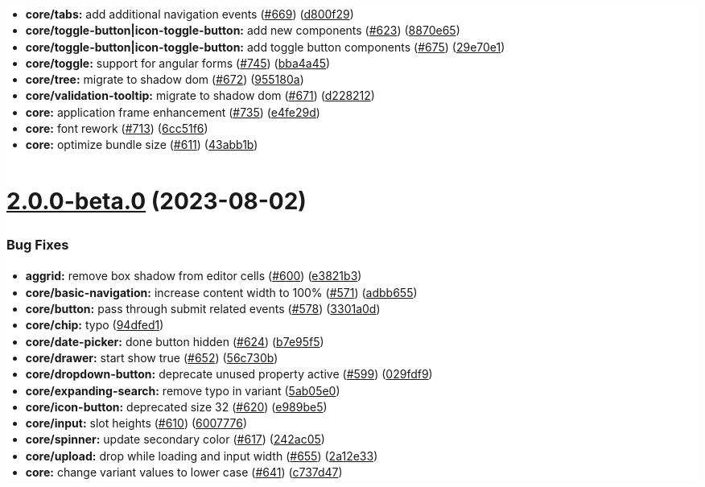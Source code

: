 * **core/tabs:** add additional navigation events ([#669](https://github.com/siemens/ix/issues/669)) ([d800f29](https://github.com/siemens/ix/commit/d800f297da1383d640ba1b7e74d1dd02c4c695f5))
* **core/toggle-button|icon-toggle-button:** add new components ([#623](https://github.com/siemens/ix/issues/623)) ([8870e65](https://github.com/siemens/ix/commit/8870e656435c0a31232397ef9bcda9f17a683059))
* **core/toggle-button|icon-toggle-button:** add toggle button components ([#675](https://github.com/siemens/ix/issues/675)) ([29e70e1](https://github.com/siemens/ix/commit/29e70e10a8230be8369cd3e6c634d9c8541658ab))
* **core/toggle:** support for angular forms ([#745](https://github.com/siemens/ix/issues/745)) ([bba4a45](https://github.com/siemens/ix/commit/bba4a45c9fe8e8ac451e8fff5e4b4ae9bb3e5b34))
* **core/tree:** migrate to shadow dom ([#672](https://github.com/siemens/ix/issues/672)) ([955180a](https://github.com/siemens/ix/commit/955180af823388e3e676480d43ed9cc6f8f756d6))
* **core/validation-tooltip:** migrate to shadow dom ([#671](https://github.com/siemens/ix/issues/671)) ([d228212](https://github.com/siemens/ix/commit/d228212be7f1d19a324dc1b09f8c003097acd974))
* **core:** application frame enhancement ([#735](https://github.com/siemens/ix/issues/735)) ([e4fe29d](https://github.com/siemens/ix/commit/e4fe29d2995e15bf5869c290081a5c3df8444213))
* **core:** font rework ([#713](https://github.com/siemens/ix/issues/713)) ([6cc51f6](https://github.com/siemens/ix/commit/6cc51f6fe587a1fcacebbed2eb7ba8b9dea2d410))
* **core:** optimize bundle size ([#611](https://github.com/siemens/ix/issues/611)) ([43abb1b](https://github.com/siemens/ix/commit/43abb1babe13a95299a23348262a9f35e53255b7))



# [2.0.0-beta.0](https://github.com/siemens/ix/compare/v1.6.3...v2.0.0-beta.0) (2023-08-02)


### Bug Fixes

* **aggrid:** remove box shadow from editor cells ([#600](https://github.com/siemens/ix/issues/600)) ([e3821b3](https://github.com/siemens/ix/commit/e3821b342d0edcf2a703f741f0397241f460381f))
* **core/basic-navigation:** increase content width to 100% ([#571](https://github.com/siemens/ix/issues/571)) ([adbb655](https://github.com/siemens/ix/commit/adbb655ef3d834d2a8472c9eb6ea2361e421b99a))
* **core/button:** pass through submit related events ([#578](https://github.com/siemens/ix/issues/578)) ([3301a0d](https://github.com/siemens/ix/commit/3301a0db25dcace9597e41ac9fbeaab269fe3310))
* **core/chip:** typo ([94dfed1](https://github.com/siemens/ix/commit/94dfed1a24b65587378d4260f3faec74c70081b8))
* **core/date-picker:** done button hidden ([#624](https://github.com/siemens/ix/issues/624)) ([b7e95f5](https://github.com/siemens/ix/commit/b7e95f50ba51c26acbaef49573e458fff62f9f50))
* **core/drawer:** start show true ([#652](https://github.com/siemens/ix/issues/652)) ([56c730b](https://github.com/siemens/ix/commit/56c730bbcc3d0b5a6aee16d11edd9d1a767bab19))
* **core/dropdown-button:** deprecate unused property active ([#599](https://github.com/siemens/ix/issues/599)) ([029fdf9](https://github.com/siemens/ix/commit/029fdf92e6ca2874542595dfed91b4c08f5e3779))
* **core/expanding-search:** remove typo in variant ([5ab05e0](https://github.com/siemens/ix/commit/5ab05e03e91d240f8934ca31d40ee94f32824ca8))
* **core/icon-button:** deprecated size 32  ([#620](https://github.com/siemens/ix/issues/620)) ([e989be5](https://github.com/siemens/ix/commit/e989be5b99dc60fd77793b3c9e4fc868506feeb4))
* **core/input:** slot heights ([#610](https://github.com/siemens/ix/issues/610)) ([6007776](https://github.com/siemens/ix/commit/600777684b787e22dff4f1e9ce1daef84fb07372))
* **core/spinner:** update secondary color ([#617](https://github.com/siemens/ix/issues/617)) ([242ac05](https://github.com/siemens/ix/commit/242ac05b6af45c13a226307cda2157354f74ce89))
* **core/upload:** drop while loading and input width ([#655](https://github.com/siemens/ix/issues/655)) ([2a12e33](https://github.com/siemens/ix/commit/2a12e3304193b4625febf6b62b6ba347522e3082))
* **core:** change variant values to lower case ([#641](https://github.com/siemens/ix/issues/641)) ([c737d47](https://github.com/siemens/ix/commit/c737d47251748e6a66a909607bbf42d2d3f1e572))

